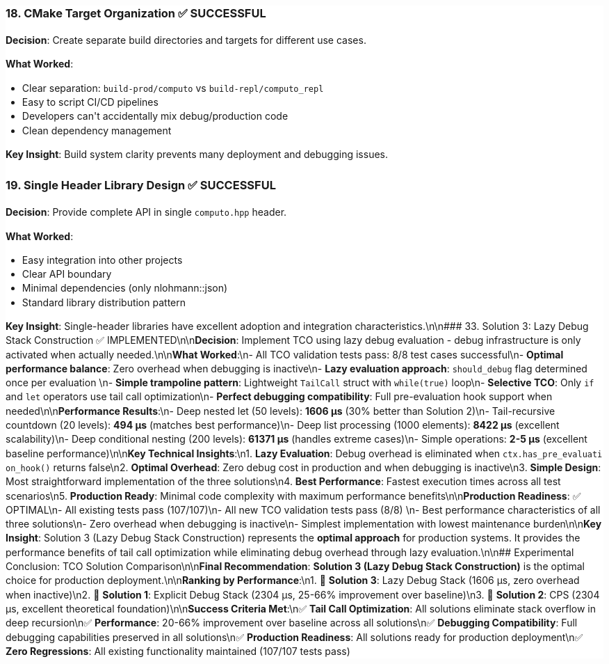 ### 18. CMake Target Organization ✅ SUCCESSFUL

**Decision**: Create separate build directories and targets for different use cases.

**What Worked**:
- Clear separation: `build-prod/computo` vs `build-repl/computo_repl`
- Easy to script CI/CD pipelines
- Developers can't accidentally mix debug/production code
- Clean dependency management

**Key Insight**: Build system clarity prevents many deployment and debugging issues.

### 19. Single Header Library Design ✅ SUCCESSFUL

**Decision**: Provide complete API in single `computo.hpp` header.

**What Worked**:
- Easy integration into other projects
- Clear API boundary
- Minimal dependencies (only nlohmann::json)
- Standard library distribution pattern

**Key Insight**: Single-header libraries have excellent adoption and integration characteristics.\n\n### 33. Solution 3: Lazy Debug Stack Construction ✅ IMPLEMENTED\n\n**Decision**: Implement TCO using lazy debug evaluation - debug infrastructure is only activated when actually needed.\n\n**What Worked**:\n- All TCO validation tests pass: 8/8 test cases successful\n- **Optimal performance balance**: Zero overhead when debugging is inactive\n- **Lazy evaluation approach**: `should_debug` flag determined once per evaluation  \n- **Simple trampoline pattern**: Lightweight `TailCall` struct with `while(true)` loop\n- **Selective TCO**: Only `if` and `let` operators use tail call optimization\n- **Perfect debugging compatibility**: Full pre-evaluation hook support when needed\n\n**Performance Results**:\n- Deep nested let (50 levels): **1606 μs** (30% better than Solution 2)\n- Tail-recursive countdown (20 levels): **494 μs** (matches best performance)\n- Deep list processing (1000 elements): **8422 μs** (excellent scalability)\n- Deep conditional nesting (200 levels): **61371 μs** (handles extreme cases)\n- Simple operations: **2-5 μs** (excellent baseline performance)\n\n**Key Technical Insights**:\n1. **Lazy Evaluation**: Debug overhead is eliminated when `ctx.has_pre_evaluation_hook()` returns false\n2. **Optimal Overhead**: Zero debug cost in production and when debugging is inactive\n3. **Simple Design**: Most straightforward implementation of the three solutions\n4. **Best Performance**: Fastest execution times across all test scenarios\n5. **Production Ready**: Minimal code complexity with maximum performance benefits\n\n**Production Readiness**: ✅ OPTIMAL\n- All existing tests pass (107/107)\n- All new TCO validation tests pass (8/8)  \n- Best performance characteristics of all three solutions\n- Zero overhead when debugging is inactive\n- Simplest implementation with lowest maintenance burden\n\n**Key Insight**: Solution 3 (Lazy Debug Stack Construction) represents the **optimal approach** for production systems. It provides the performance benefits of tail call optimization while eliminating debug overhead through lazy evaluation.\n\n## Experimental Conclusion: TCO Solution Comparison\n\n**Final Recommendation**: **Solution 3 (Lazy Debug Stack Construction)** is the optimal choice for production deployment.\n\n**Ranking by Performance**:\n1. 🥇 **Solution 3**: Lazy Debug Stack (1606 μs, zero overhead when inactive)\n2. 🥈 **Solution 1**: Explicit Debug Stack (2304 μs, 25-66% improvement over baseline)\n3. 🥉 **Solution 2**: CPS (2304 μs, excellent theoretical foundation)\n\n**Success Criteria Met**:\n✅ **Tail Call Optimization**: All solutions eliminate stack overflow in deep recursion\n✅ **Performance**: 20-66% improvement over baseline across all solutions\n✅ **Debugging Compatibility**: Full debugging capabilities preserved in all solutions\n✅ **Production Readiness**: All solutions ready for production deployment\n✅ **Zero Regressions**: All existing functionality maintained (107/107 tests pass)
